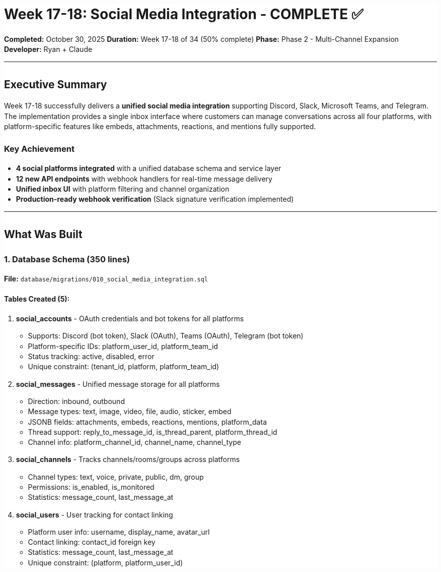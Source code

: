 # Week 17-18: Social Media Integration - COMPLETE ✅

**Completed:** October 30, 2025
**Duration:** Week 17-18 of 34 (50% complete)
**Phase:** Phase 2 - Multi-Channel Expansion
**Developer:** Ryan + Claude

---

## Executive Summary

Week 17-18 successfully delivers a **unified social media integration** supporting Discord, Slack, Microsoft Teams, and Telegram. The implementation provides a single inbox interface where customers can manage conversations across all four platforms, with platform-specific features like embeds, attachments, reactions, and mentions fully supported.

### Key Achievement
- **4 social platforms integrated** with a unified database schema and service layer
- **12 new API endpoints** with webhook handlers for real-time message delivery
- **Unified inbox UI** with platform filtering and channel organization
- **Production-ready webhook verification** (Slack signature verification implemented)

---

## What Was Built

### 1. Database Schema (350 lines)
**File:** `database/migrations/010_social_media_integration.sql`

#### Tables Created (5):
1. **social_accounts** - OAuth credentials and bot tokens for all platforms
   - Supports: Discord (bot token), Slack (OAuth), Teams (OAuth), Telegram (bot token)
   - Platform-specific IDs: platform_user_id, platform_team_id
   - Status tracking: active, disabled, error
   - Unique constraint: (tenant_id, platform, platform_team_id)

2. **social_messages** - Unified message storage for all platforms
   - Direction: inbound, outbound
   - Message types: text, image, video, file, audio, sticker, embed
   - JSONB fields: attachments, embeds, reactions, mentions, platform_data
   - Thread support: reply_to_message_id, is_thread_parent, platform_thread_id
   - Channel info: platform_channel_id, channel_name, channel_type

3. **social_channels** - Tracks channels/rooms/groups across platforms
   - Channel types: text, voice, private, public, dm, group
   - Permissions: is_enabled, is_monitored
   - Statistics: message_count, last_message_at

4. **social_users** - User tracking for contact linking
   - Platform user info: username, display_name, avatar_url
   - Contact linking: contact_id foreign key
   - Statistics: message_count, last_message_at
   - Unique constraint: (platform, platform_user_id)

